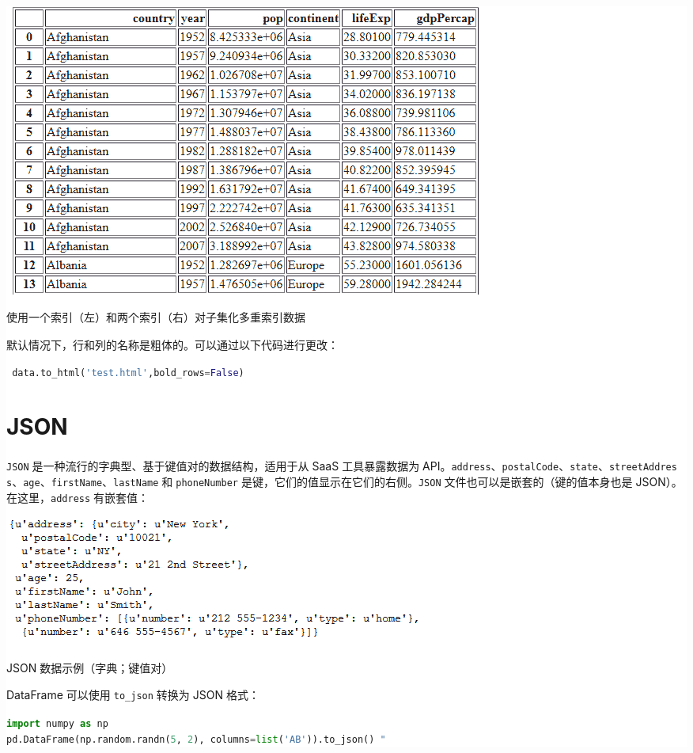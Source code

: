 ![](img/6f0d904f-7480-42a1-a071-7acbf2a42ad1.png)

使用一个索引（左）和两个索引（右）对子集化多重索引数据

默认情况下，行和列的名称是粗体的。可以通过以下代码进行更改：

```py
 data.to_html('test.html',bold_rows=False) 
```

# JSON

`JSON` 是一种流行的字典型、基于键值对的数据结构，适用于从 SaaS 工具暴露数据为 API。`address`、`postalCode`、`state`、`streetAddress`、`age`、`firstName`、`lastName` 和 `phoneNumber` 是键，它们的值显示在它们的右侧。`JSON` 文件也可以是嵌套的（键的值本身也是 JSON）。在这里，`address` 有嵌套值：

![](img/b14ed272-db57-4fba-9a57-9c9cea728544.png)

JSON 数据示例（字典；键值对）

DataFrame 可以使用 `to_json` 转换为 JSON 格式：

```py
import numpy as np 
pd.DataFrame(np.random.randn(5, 2), columns=list('AB')).to_json() "
```
